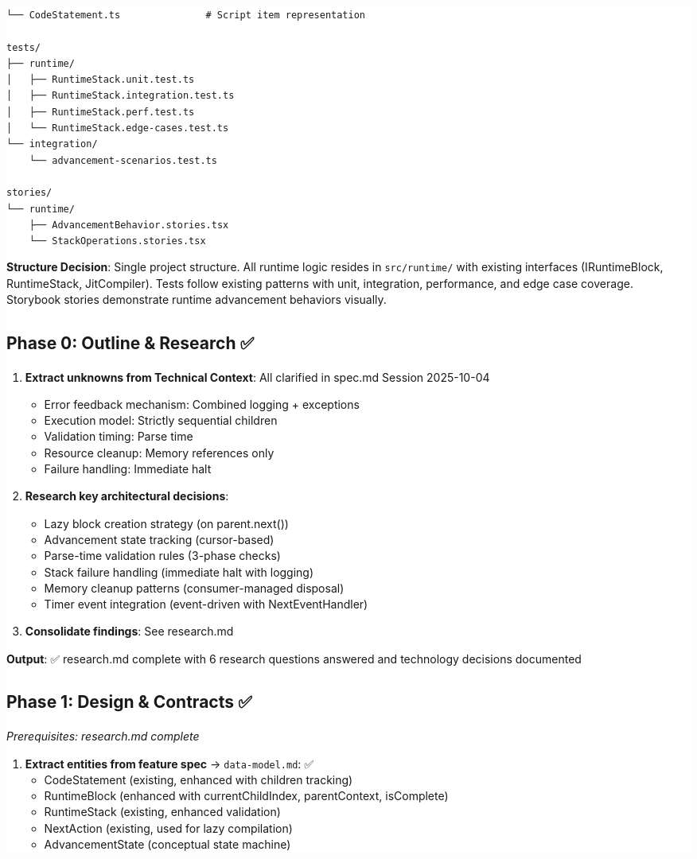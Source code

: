 ```
└── CodeStatement.ts               # Script item representation

tests/
├── runtime/
│   ├── RuntimeStack.unit.test.ts
│   ├── RuntimeStack.integration.test.ts
│   ├── RuntimeStack.perf.test.ts
│   └── RuntimeStack.edge-cases.test.ts
└── integration/
    └── advancement-scenarios.test.ts

stories/
└── runtime/
    ├── AdvancementBehavior.stories.tsx
    └── StackOperations.stories.tsx
```

**Structure Decision**: Single project structure. All runtime logic resides in `src/runtime/` with existing interfaces (IRuntimeBlock, RuntimeStack, JitCompiler). Tests follow existing patterns with unit, integration, performance, and edge case coverage. Storybook stories demonstrate runtime advancement behaviors visually.

## Phase 0: Outline & Research ✅
1. **Extract unknowns from Technical Context**: All clarified in spec.md Session 2025-10-04
   - Error feedback mechanism: Combined logging + exceptions
   - Execution model: Strictly sequential children
   - Validation timing: Parse time
   - Resource cleanup: Memory references only
   - Failure handling: Immediate halt

2. **Research key architectural decisions**:
   - Lazy block creation strategy (on parent.next())
   - Advancement state tracking (cursor-based)
   - Parse-time validation rules (3-phase checks)
   - Stack failure handling (immediate halt with logging)
   - Memory cleanup patterns (consumer-managed disposal)
   - Timer event integration (event-driven with NextEventHandler)

3. **Consolidate findings**: See research.md

**Output**: ✅ research.md complete with 6 research questions answered and technology decisions documented

## Phase 1: Design & Contracts ✅
*Prerequisites: research.md complete*

1. **Extract entities from feature spec** → `data-model.md`: ✅
   - CodeStatement (existing, enhanced with children tracking)
   - RuntimeBlock (enhanced with currentChildIndex, parentContext, isComplete)
   - RuntimeStack (existing, enhanced validation)
   - NextAction (existing, used for lazy compilation)
   - AdvancementState (conceptual state machine)
